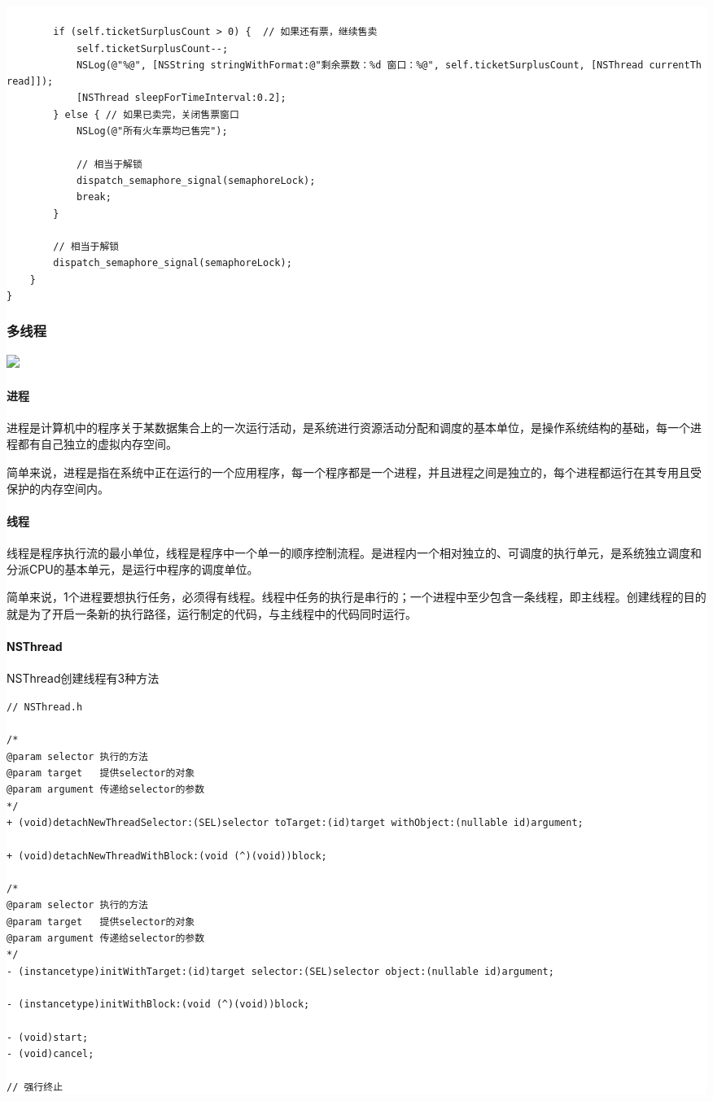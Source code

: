 ```
        
        if (self.ticketSurplusCount > 0) {  // 如果还有票，继续售卖
            self.ticketSurplusCount--;
            NSLog(@"%@", [NSString stringWithFormat:@"剩余票数：%d 窗口：%@", self.ticketSurplusCount, [NSThread currentThread]]);
            [NSThread sleepForTimeInterval:0.2];
        } else { // 如果已卖完，关闭售票窗口
            NSLog(@"所有火车票均已售完");
            
            // 相当于解锁
            dispatch_semaphore_signal(semaphoreLock);
            break;
        }
        
        // 相当于解锁
        dispatch_semaphore_signal(semaphoreLock);
    }
}

```

### 多线程

![](https://tva1.sinaimg.cn/large/006y8mN6gy1g7aepqgdvcj30yg0h6goq.jpg)

#### 进程

进程是计算机中的程序关于某数据集合上的一次运行活动，是系统进行资源活动分配和调度的基本单位，是操作系统结构的基础，每一个进程都有自己独立的虚拟内存空间。

简单来说，进程是指在系统中正在运行的一个应用程序，每一个程序都是一个进程，并且进程之间是独立的，每个进程都运行在其专用且受保护的内存空间内。

#### 线程

线程是程序执行流的最小单位，线程是程序中一个单一的顺序控制流程。是进程内一个相对独立的、可调度的执行单元，是系统独立调度和分派CPU的基本单元，是运行中程序的调度单位。

简单来说，1个进程要想执行任务，必须得有线程。线程中任务的执行是串行的；一个进程中至少包含一条线程，即主线程。创建线程的目的就是为了开启一条新的执行路径，运行制定的代码，与主线程中的代码同时运行。

#### NSThread

NSThread创建线程有3种方法

```
// NSThread.h

/*
@param selector	执行的方法
@param target	提供selector的对象
@param argument	传递给selector的参数
*/
+ (void)detachNewThreadSelector:(SEL)selector toTarget:(id)target withObject:(nullable id)argument;

+ (void)detachNewThreadWithBlock:(void (^)(void))block;

/*
@param selector	执行的方法
@param target	提供selector的对象
@param argument	传递给selector的参数
*/
- (instancetype)initWithTarget:(id)target selector:(SEL)selector object:(nullable id)argument;

- (instancetype)initWithBlock:(void (^)(void))block;

- (void)start;
- (void)cancel;

// 强行终止
```